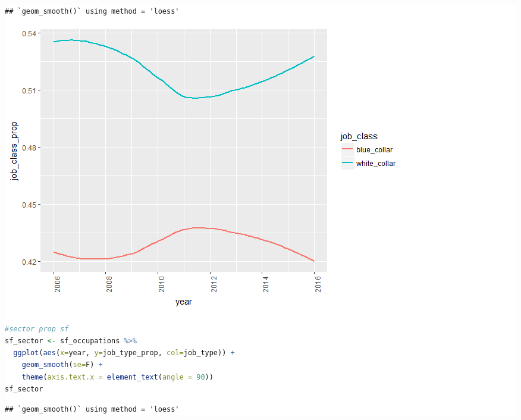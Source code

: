     ## `geom_smooth()` using method = 'loess'

![](occupation_visualizations_files/figure-markdown_github/unnamed-chunk-3-7.png)

``` r
#sector prop sf
sf_sector <- sf_occupations %>%
  ggplot(aes(x=year, y=job_type_prop, col=job_type)) +
    geom_smooth(se=F) +
    theme(axis.text.x = element_text(angle = 90))
sf_sector
```

    ## `geom_smooth()` using method = 'loess'
